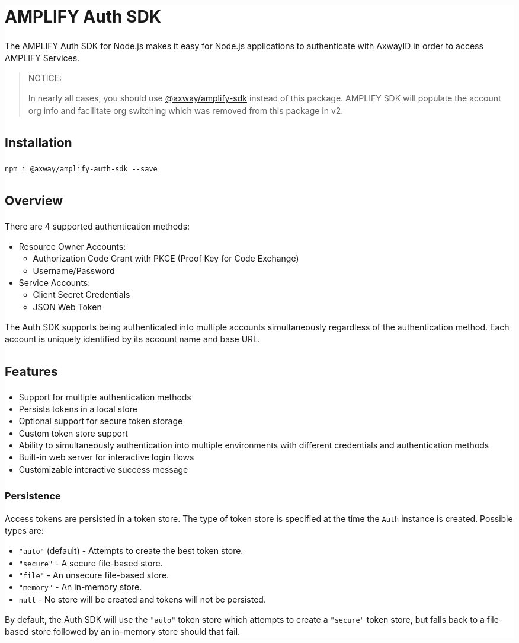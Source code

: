 # AMPLIFY Auth SDK

The AMPLIFY Auth SDK for Node.js makes it easy for Node.js applications to authenticate with
AxwayID in order to access AMPLIFY Services.

> NOTICE:
>
> In nearly all cases, you should use [@axway/amplify-sdk][amplify-sdk] instead of this package.
> AMPLIFY SDK will populate the account org info and facilitate org switching which was removed
> from this package in v2.

## Installation

	npm i @axway/amplify-auth-sdk --save

## Overview

There are 4 supported authentication methods:

 * Resource Owner Accounts:
   - Authorization Code Grant with PKCE (Proof Key for Code Exchange)
   - Username/Password
 * Service Accounts:
   - Client Secret Credentials
   - JSON Web Token

The Auth SDK supports being authenticated into multiple accounts simultaneously regardless of the
authentication method. Each account is uniquely identified by its account name and base URL.

## Features

 * Support for multiple authentication methods
 * Persists tokens in a local store
 * Optional support for secure token storage
 * Custom token store support
 * Ability to simultaneously authentication into multiple environments with different credentials
   and authentication methods
 * Built-in web server for interactive login flows
 * Customizable interactive success message

### Persistence

Access tokens are persisted in a token store. The type of token store is specified at the time the
`Auth` instance is created. Possible types are:

 * `"auto"` (default) - Attempts to create the best token store.
 * `"secure"` - A secure file-based store.
 * `"file"` - An unsecure file-based store.
 * `"memory"` - An in-memory store.
 * `null` - No store will be created and tokens will not be persisted.

By default, the Auth SDK will use the `"auto"` token store which attempts to create a `"secure"`
token store, but falls back to a file-based store followed by an in-memory store should that fail.


[1]: https://github.com/appcelerator/amplify-tooling/blob/master/packages/amplify-auth-sdk/LICENSE
[amplify-sdk]: https://npmjs.com/package/@axway/amplify-sdk